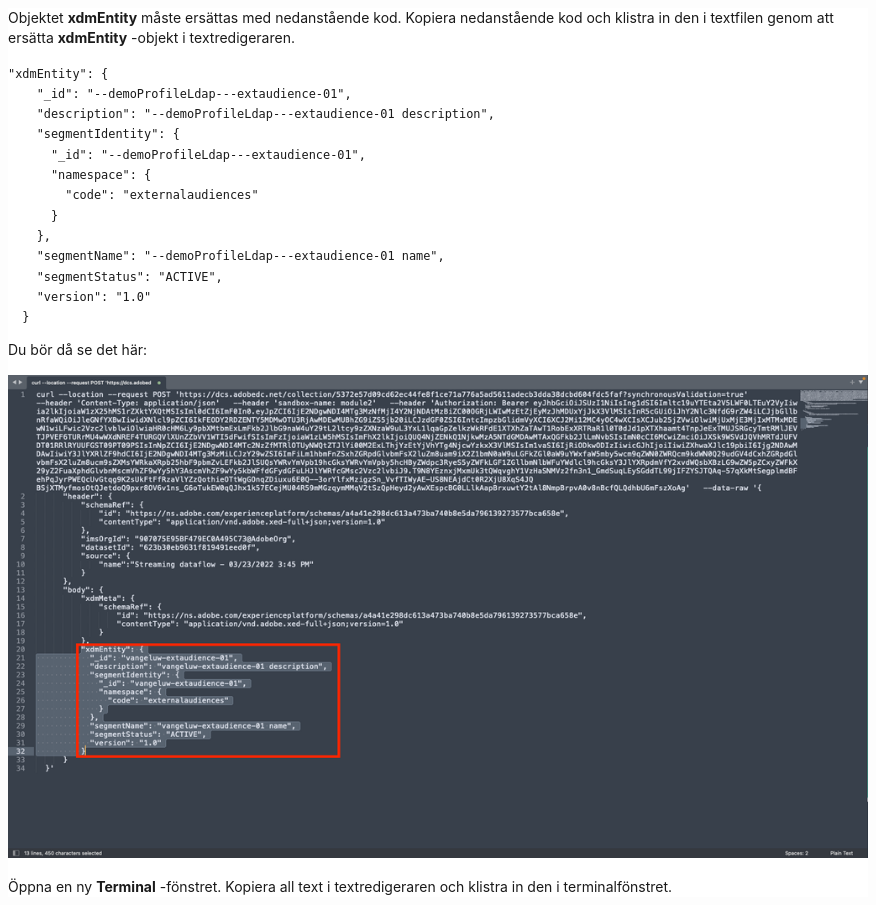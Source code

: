 Objektet **xdmEntity** måste ersättas med nedanstående kod. Kopiera nedanstående kod och klistra in den i textfilen genom att ersätta **xdmEntity** -objekt i textredigeraren.

```
"xdmEntity": {
    "_id": "--demoProfileLdap---extaudience-01",
    "description": "--demoProfileLdap---extaudience-01 description",
    "segmentIdentity": {
      "_id": "--demoProfileLdap---extaudience-01",
      "namespace": {
        "code": "externalaudiences"
      }
    },
    "segmentName": "--demoProfileLdap---extaudience-01 name",
    "segmentStatus": "ACTIVE",
    "version": "1.0"
  }
```

Du bör då se det här:

![Metadata för externa målgrupper str 1](images/extAudMDstr1.png)

Öppna en ny **Terminal** -fönstret. Kopiera all text i textredigeraren och klistra in den i terminalfönstret.

